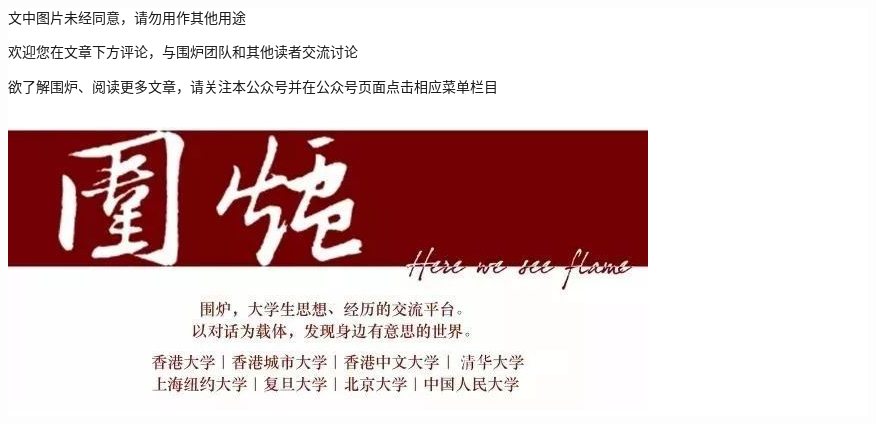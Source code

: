 
文中图片未经同意，请勿用作其他用途

欢迎您在文章下方评论，与围炉团队和其他读者交流讨论

欲了解围炉、阅读更多文章，请关注本公众号并在公众号页面点击相应菜单栏目

![](/images/post/a114eac32000c72e1129dedc80d26859.jpg)

